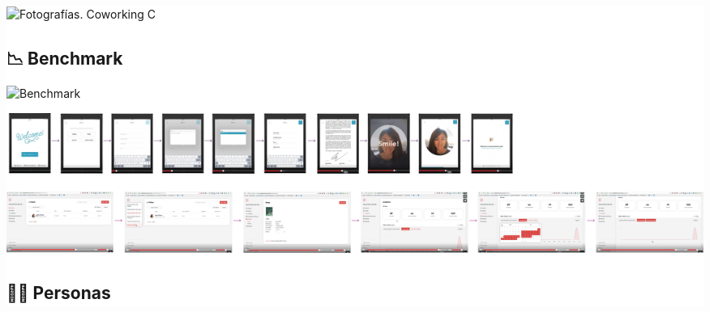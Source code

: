 ![Fotografías. Coworking C](src/img/FotoD.jpeg)

## :chart_with_downwards_trend: Benchmark 

![Benchmark](src/img/bench.png)

![User flow Envoy](src/img/UserFlow/envoyFlow.png)

## :woman::man: Personas

